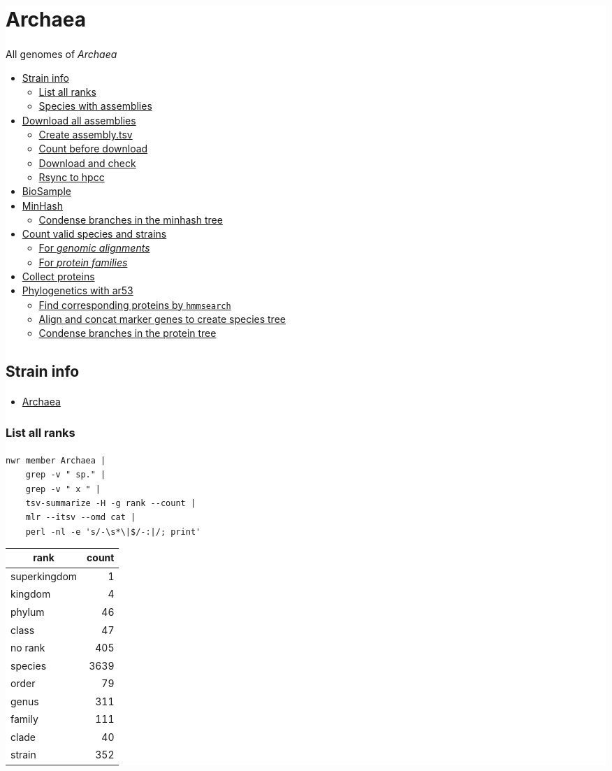 # Archaea

All genomes of *Archaea*



- [Strain info](#strain-info)
    * [List all ranks](#list-all-ranks)
    * [Species with assemblies](#species-with-assemblies)
- [Download all assemblies](#download-all-assemblies)
    * [Create assembly.tsv](#create-assemblytsv)
    * [Count before download](#count-before-download)
    * [Download and check](#download-and-check)
    * [Rsync to hpcc](#rsync-to-hpcc)
- [BioSample](#biosample)
- [MinHash](#minhash)
    * [Condense branches in the minhash tree](#condense-branches-in-the-minhash-tree)
- [Count valid species and strains](#count-valid-species-and-strains)
    * [For *genomic alignments*](#for-genomic-alignments)
    * [For *protein families*](#for-protein-families)
- [Collect proteins](#collect-proteins)
- [Phylogenetics with ar53](#phylogenetics-with-ar53)
    * [Find corresponding proteins by `hmmsearch`](#find-corresponding-proteins-by-hmmsearch)
    * [Align and concat marker genes to create species tree](#align-and-concat-marker-genes-to-create-species-tree)
    * [Condense branches in the protein tree](#condense-branches-in-the-protein-tree)



## Strain info

* [Archaea](https://www.ncbi.nlm.nih.gov/Taxonomy/Browser/wwwtax.cgi?id=2157)

### List all ranks

```shell
nwr member Archaea |
    grep -v " sp." |
    grep -v " x " |
    tsv-summarize -H -g rank --count |
    mlr --itsv --omd cat |
    perl -nl -e 's/-\s*\|$/-:|/; print'

```

| rank          | count |
|---------------|------:|
| superkingdom  |     1 |
| kingdom       |     4 |
| phylum        |    46 |
| class         |    47 |
| no rank       |   405 |
| species       |  3639 |
| order         |    79 |
| genus         |   311 |
| family        |   111 |
| clade         |    40 |
| strain        |   352 |